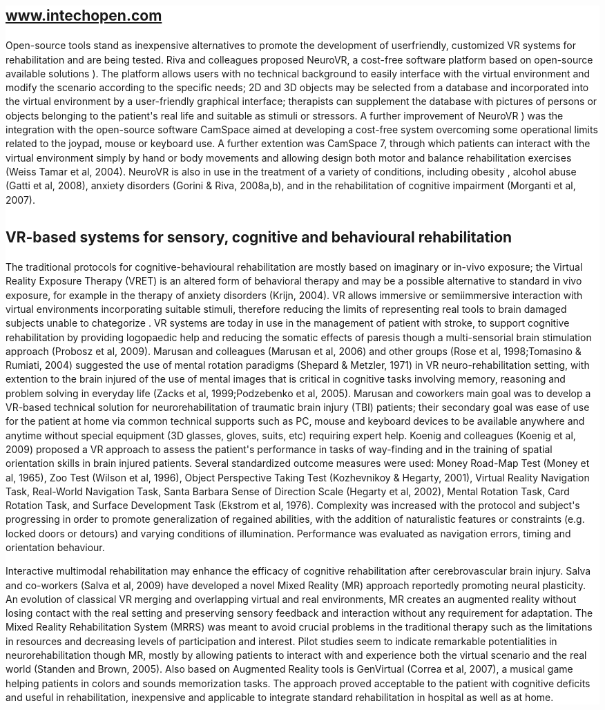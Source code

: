 
## www.intechopen.com

Open-source tools stand as inexpensive alternatives to promote the development of userfriendly, customized VR systems for rehabilitation and are being tested. Riva and colleagues proposed NeuroVR, a cost-free software platform based on open-source available solutions ). The platform allows users with no technical background to easily interface with the virtual environment and modify the scenario according to the specific needs; 2D and 3D objects may be selected from a database and incorporated into the virtual environment by a user-friendly graphical interface; therapists can supplement the database with pictures of persons or objects belonging to the patient's real life and suitable as stimuli or stressors. A further improvement of NeuroVR ) was the integration with the open-source software CamSpace aimed at developing a cost-free system overcoming some operational limits related to the joypad, mouse or keyboard use. A further extention was CamSpace 7, through which patients can interact with the virtual environment simply by hand or body movements and allowing design both motor and balance rehabilitation exercises (Weiss Tamar et al, 2004). NeuroVR is also in use in the treatment of a variety of conditions, including obesity , alcohol abuse (Gatti et al, 2008), anxiety disorders (Gorini & Riva, 2008a,b), and in the rehabilitation of cognitive impairment (Morganti et al, 2007).


## VR-based systems for sensory, cognitive and behavioural rehabilitation

The traditional protocols for cognitive-behavioural rehabilitation are mostly based on imaginary or in-vivo exposure; the Virtual Reality Exposure Therapy (VRET) is an altered form of behavioral therapy and may be a possible alternative to standard in vivo exposure, for example in the therapy of anxiety disorders (Krijn, 2004). VR allows immersive or semiimmersive interaction with virtual environments incorporating suitable stimuli, therefore reducing the limits of representing real tools to brain damaged subjects unable to chategorize . VR systems are today in use in the management of patient with stroke, to support cognitive rehabilitation by providing logopaedic help and reducing the somatic effects of paresis though a multi-sensorial brain stimulation approach (Probosz et al, 2009). Marusan and colleagues (Marusan et al, 2006) and other groups (Rose et al, 1998;Tomasino & Rumiati, 2004) suggested the use of mental rotation paradigms (Shepard & Metzler, 1971) in VR neuro-rehabilitation setting, with extention to the brain injured of the use of mental images that is critical in cognitive tasks involving memory, reasoning and problem solving in everyday life (Zacks et al, 1999;Podzebenko et al, 2005). Marusan and coworkers main goal was to develop a VR-based technical solution for neurorehabilitation of traumatic brain injury (TBI) patients; their secondary goal was ease of use for the patient at home via common technical supports such as PC, mouse and keyboard devices to be available anywhere and anytime without special equipment (3D glasses, gloves, suits, etc) requiring expert help. Koenig and colleagues (Koenig et al, 2009) proposed a VR approach to assess the patient's performance in tasks of way-finding and in the training of spatial orientation skills in brain injured patients. Several standardized outcome measures were used: Money Road-Map Test (Money et al, 1965), Zoo Test (Wilson et al, 1996), Object Perspective Taking Test (Kozhevnikoy & Hegarty, 2001), Virtual Reality Navigation Task, Real-World Navigation Task, Santa Barbara Sense of Direction Scale (Hegarty et al, 2002), Mental Rotation Task, Card Rotation Task, and Surface Development Task (Ekstrom et al, 1976). Complexity was increased with the protocol and subject's progressing in order to promote generalization of regained abilities, with the addition of naturalistic features or constraints (e.g. locked doors or detours) and varying conditions of illumination. Performance was evaluated as navigation errors, timing and orientation behaviour.

Interactive multimodal rehabilitation may enhance the efficacy of cognitive rehabilitation after cerebrovascular brain injury. Salva and co-workers (Salva et al, 2009) have developed a novel Mixed Reality (MR) approach reportedly promoting neural plasticity. An evolution of classical VR merging and overlapping virtual and real environments, MR creates an augmented reality without losing contact with the real setting and preserving sensory feedback and interaction without any requirement for adaptation. The Mixed Reality Rehabilitation System (MRRS) was meant to avoid crucial problems in the traditional therapy such as the limitations in resources and decreasing levels of participation and interest. Pilot studies seem to indicate remarkable potentialities in neurorehabilitation though MR, mostly by allowing patients to interact with and experience both the virtual scenario and the real world (Standen and Brown, 2005). Also based on Augmented Reality tools is GenVirtual (Correa et al, 2007), a musical game helping patients in colors and sounds memorization tasks. The approach proved acceptable to the patient with cognitive deficits and useful in rehabilitation, inexpensive and applicable to integrate standard rehabilitation in hospital as well as at home.
